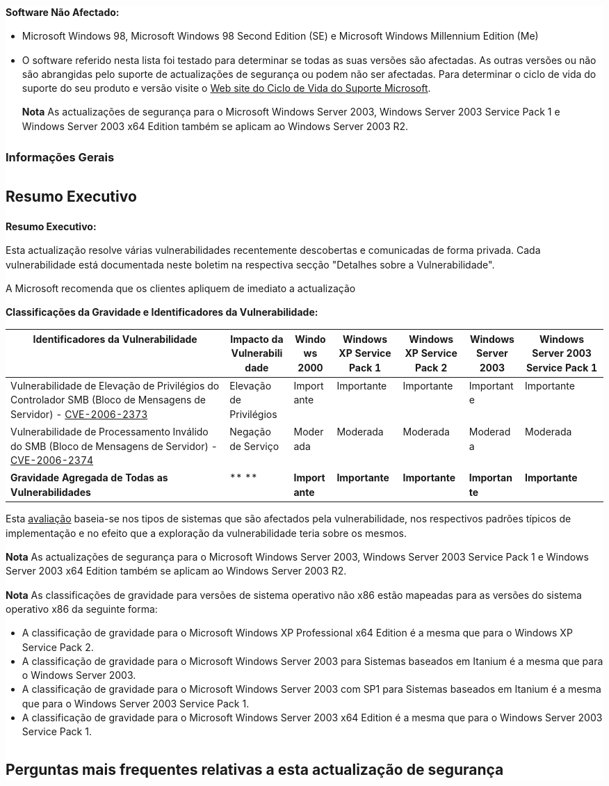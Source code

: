 **Software Não Afectado:**

-   Microsoft Windows 98, Microsoft Windows 98 Second Edition (SE) e Microsoft Windows Millennium Edition (Me)
-   O software referido nesta lista foi testado para determinar se todas as suas versões são afectadas. As outras versões ou não são abrangidas pelo suporte de actualizações de segurança ou podem não ser afectadas. Para determinar o ciclo de vida do suporte do seu produto e versão visite o [Web site do Ciclo de Vida do Suporte Microsoft](http://go.microsoft.com/fwlink/?linkid=21742).

    **Nota** As actualizações de segurança para o Microsoft Windows Server 2003, Windows Server 2003 Service Pack 1 e Windows Server 2003 x64 Edition também se aplicam ao Windows Server 2003 R2.

### Informações Gerais

Resumo Executivo
----------------

<span></span>
**Resumo Executivo:**

Esta actualização resolve várias vulnerabilidades recentemente descobertas e comunicadas de forma privada. Cada vulnerabilidade está documentada neste boletim na respectiva secção "Detalhes sobre a Vulnerabilidade".

A Microsoft recomenda que os clientes apliquem de imediato a actualização

**Classificações da Gravidade e Identificadores da Vulnerabilidade:**

| Identificadores da Vulnerabilidade                                                                                                                                                | Impacto da Vulnerabilidade | Windows 2000   | Windows XP Service Pack 1 | Windows XP Service Pack 2 | Windows Server 2003 | Windows Server 2003 Service Pack 1 |
|-----------------------------------------------------------------------------------------------------------------------------------------------------------------------------------|----------------------------|----------------|---------------------------|---------------------------|---------------------|------------------------------------|
| Vulnerabilidade de Elevação de Privilégios do Controlador SMB (Bloco de Mensagens de Servidor) - [CVE-2006-2373](http://www.cve.mitre.org/cgi-bin/cvename.cgi?name=cve-2006-2373) | Elevação de Privilégios    | Importante     | Importante                | Importante                | Importante          | Importante                         |
| Vulnerabilidade de Processamento Inválido do SMB (Bloco de Mensagens de Servidor) - [CVE-2006-2374](http://www.cve.mitre.org/cgi-bin/cvename.cgi?name=cve-2006-2374)              | Negação de Serviço         | Moderada       | Moderada                  | Moderada                  | Moderada            | Moderada                           |
| **Gravidade Agregada de Todas as Vulnerabilidades**                                                                                                                               | ** **                      | **Importante** | **Importante**            | **Importante**            | **Importante**      | **Importante**                     |

Esta [avaliação](http://go.microsoft.com/fwlink/?linkid=21140) baseia-se nos tipos de sistemas que são afectados pela vulnerabilidade, nos respectivos padrões típicos de implementação e no efeito que a exploração da vulnerabilidade teria sobre os mesmos.

**Nota** As actualizações de segurança para o Microsoft Windows Server 2003, Windows Server 2003 Service Pack 1 e Windows Server 2003 x64 Edition também se aplicam ao Windows Server 2003 R2.

**Nota** As classificações de gravidade para versões de sistema operativo não x86 estão mapeadas para as versões do sistema operativo x86 da seguinte forma:

-   A classificação de gravidade para o Microsoft Windows XP Professional x64 Edition é a mesma que para o Windows XP Service Pack 2.
-   A classificação de gravidade para o Microsoft Windows Server 2003 para Sistemas baseados em Itanium é a mesma que para o Windows Server 2003.
-   A classificação de gravidade para o Microsoft Windows Server 2003 com SP1 para Sistemas baseados em Itanium é a mesma que para o Windows Server 2003 Service Pack 1.
-   A classificação de gravidade para o Microsoft Windows Server 2003 x64 Edition é a mesma que para o Windows Server 2003 Service Pack 1.

Perguntas mais frequentes relativas a esta actualização de segurança
--------------------------------------------------------------------
